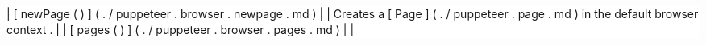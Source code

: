 |
[
newPage
(
)
]
(
.
/
puppeteer
.
browser
.
newpage
.
md
)
|
|
Creates
a
[
Page
]
(
.
/
puppeteer
.
page
.
md
)
in
the
default
browser
context
.
|
|
[
pages
(
)
]
(
.
/
puppeteer
.
browser
.
pages
.
md
)
|
|
